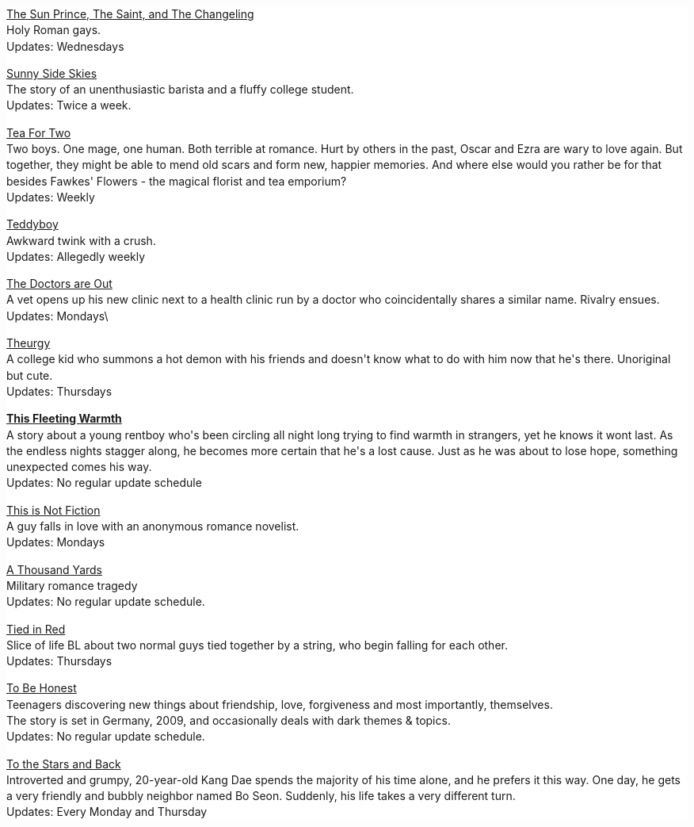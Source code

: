 [The Sun Prince, The Saint, and The Changeling](https://tapas.io/series/the-sun-prince)\
Holy Roman gays.\
Updates: Wednesdays

[Sunny Side Skies](https://tapas.io/series/sunnysideskies)\
The story of an unenthusiastic barista and a fluffy college student.\
Updates: Twice a week.

[Tea For Two](https://tapas.io/series/Tea-For-Two/info)\
Two boys. One mage, one human. Both terrible at romance. Hurt by others in the past, Oscar and Ezra are wary to love again. But together, they might be able to mend old scars and form new, happier memories. And where else would you rather be for that besides Fawkes' Flowers - the magical florist and tea emporium?\
Updates: Weekly

[Teddyboy](https://tapas.io/series/Teddyboy)\
Awkward twink with a crush.\
Updates: Allegedly weekly

[The Doctors are Out](https://www.webtoons.com/en/romance/the-doctors-are-out/list?title_no=1910)\
A vet opens up his new clinic next to a health clinic run by a doctor who coincidentally shares a similar name. Rivalry ensues.\
Updates: Mondays\

[Theurgy](http://theurgycomic.com/post/152367647450/)\
A college kid who summons a hot demon with his friends and doesn't know what to do with him now that he's there. Unoriginal but cute.\
Updates: Thursdays

[**This Fleeting Warmth**](https://tapas.io/series/This-Fleeting-Warmth)\
A story about a young rentboy who's been circling all night long trying to find warmth in strangers, yet he knows it wont last. As the endless nights stagger along, he becomes more certain that he's a lost cause. Just as he was about to lose hope, something unexpected comes his way.\
Updates: No regular update schedule

[This is Not Fiction](http://www.thisisnotfiction.com/)\
A guy falls in love with an anonymous romance novelist.\
Updates: Mondays

[A Thousand Yards](https://www.webtoons.com/en/challenge/a-thousand-yards/list?title_no=204933)\
Military romance tragedy\
Updates: No regular update schedule.

[Tied in Red](http://tied-in-red.smackjeeves.com)\
Slice of life BL about two normal guys tied together by a string, who begin falling for each other.\
Updates: Thursdays

[To Be Honest](https://tapas.io/series/To-Be-Honest/info)\
Teenagers discovering new things about friendship, love, forgiveness and most importantly, themselves.\
The story is set in Germany, 2009, and occasionally deals with dark themes & topics.\
Updates: No regular update schedule.

[To the Stars and Back](https://www.webtoons.com/en/slice-of-life/to-the-stars-and-back/list?title_no=4047)\
Introverted and grumpy, 20-year-old Kang Dae spends the majority of his time alone, and he prefers it this way. One day, he gets a very friendly and bubbly neighbor named Bo Seon. Suddenly, his life takes a very different turn.\
Updates: Every Monday and Thursday
